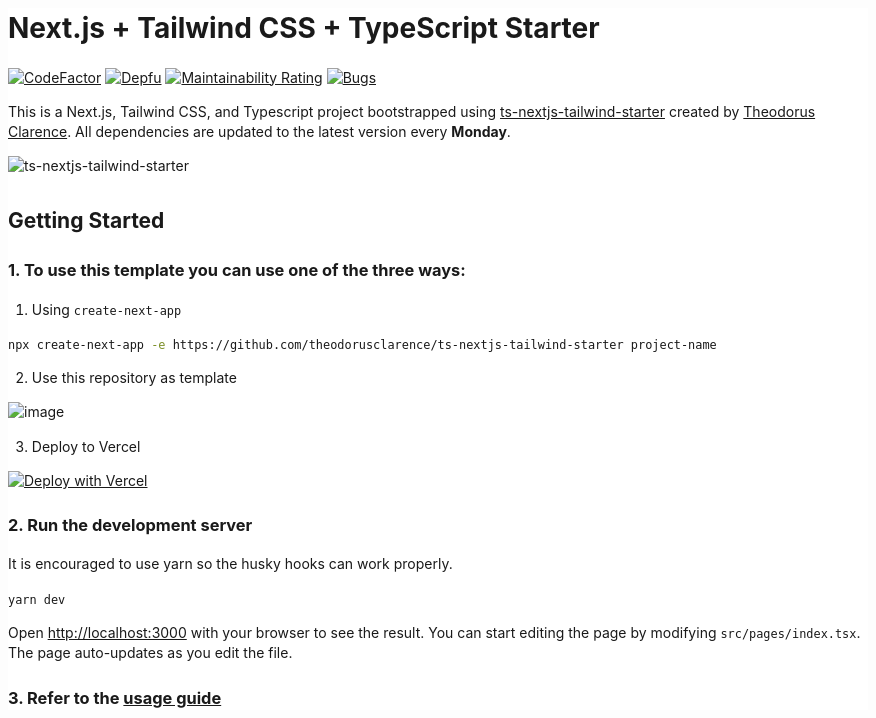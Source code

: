 # Next.js + Tailwind CSS + TypeScript Starter

[![CodeFactor](https://www.codefactor.io/repository/github/theodorusclarence/ts-nextjs-tailwind-starter/badge/main)](https://www.codefactor.io/repository/github/theodorusclarence/ts-nextjs-tailwind-starter/overview/main)
[![Depfu](https://badges.depfu.com/badges/fc6e730632ab9dacaf7df478a08684a7/overview.svg)](https://depfu.com/github/theodorusclarence/ts-nextjs-tailwind-starter?project_id=30160)
[![Maintainability Rating](https://sonarcloud.io/api/project_badges/measure?project=theodorusclarence_ts-nextjs-tailwind-starter&metric=sqale_rating)](https://sonarcloud.io/dashboard?id=theodorusclarence_ts-nextjs-tailwind-starter)
[![Bugs](https://sonarcloud.io/api/project_badges/measure?project=theodorusclarence_ts-nextjs-tailwind-starter&metric=bugs)](https://sonarcloud.io/dashboard?id=theodorusclarence_ts-nextjs-tailwind-starter)

This is a Next.js, Tailwind CSS, and Typescript project bootstrapped using [ts-nextjs-tailwind-starter](https://github.com/theodorusclarence/ts-nextjs-tailwind-starter) created by [Theodorus Clarence](https://github.com/theodorusclarence/ts-nextjs-tailwind-starter). All dependencies are updated to the latest version every **Monday**.

![ts-nextjs-tailwind-starter](https://socialify.git.ci/theodorusclarence/ts-nextjs-tailwind-starter/image?description=1&descriptionEditable=A%20starter%20for%20Next.js%2C%20Tailwind%20CSS%2C%20and%20Typescript%20with%20Absolute%20Import%2C%20Seo%2C%20Link%20component%2C%20pre-configured%20with%20Husky.&language=1&owner=1&pattern=Charlie%20Brown&stargazers=1&theme=Dark)

## Getting Started

### 1. To use this template you can use one of the three ways:

1. Using `create-next-app`

```bash
npx create-next-app -e https://github.com/theodorusclarence/ts-nextjs-tailwind-starter project-name
```

2. Use this repository as template

![image](https://user-images.githubusercontent.com/55318172/129183039-1a61e68d-dd90-4548-9489-7b3ccbb35810.png)

3. Deploy to Vercel

[![Deploy with Vercel](https://vercel.com/button)](https://vercel.com/new/git/external?repository-url=https%3A%2F%2Fgithub.com%2Ftheodorusclarence%2Fts-nextjs-tailwind-starter)

### 2. Run the development server

It is encouraged to use yarn so the husky hooks can work properly.

```bash
yarn dev
```

Open [http://localhost:3000](http://localhost:3000) with your browser to see the result. You can start editing the page by modifying `src/pages/index.tsx`. The page auto-updates as you edit the file.

### 3. Refer to the [usage guide](https://github.com/theodorusclarence/ts-nextjs-tailwind-starter#usage-guide)
